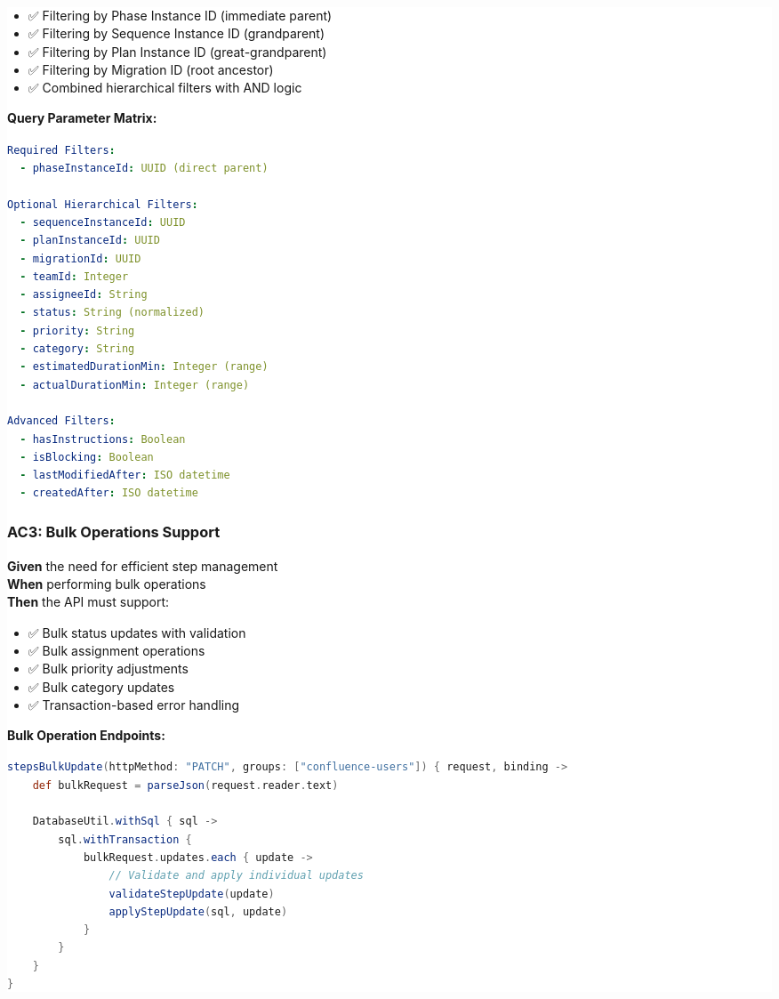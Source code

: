 - ✅ Filtering by Phase Instance ID (immediate parent)
- ✅ Filtering by Sequence Instance ID (grandparent)
- ✅ Filtering by Plan Instance ID (great-grandparent)
- ✅ Filtering by Migration ID (root ancestor)
- ✅ Combined hierarchical filters with AND logic

**Query Parameter Matrix:**

```yaml
Required Filters:
  - phaseInstanceId: UUID (direct parent)

Optional Hierarchical Filters:
  - sequenceInstanceId: UUID
  - planInstanceId: UUID
  - migrationId: UUID
  - teamId: Integer
  - assigneeId: String
  - status: String (normalized)
  - priority: String
  - category: String
  - estimatedDurationMin: Integer (range)
  - actualDurationMin: Integer (range)

Advanced Filters:
  - hasInstructions: Boolean
  - isBlocking: Boolean
  - lastModifiedAfter: ISO datetime
  - createdAfter: ISO datetime
```

### AC3: Bulk Operations Support

**Given** the need for efficient step management  
**When** performing bulk operations  
**Then** the API must support:

- ✅ Bulk status updates with validation
- ✅ Bulk assignment operations
- ✅ Bulk priority adjustments
- ✅ Bulk category updates
- ✅ Transaction-based error handling

**Bulk Operation Endpoints:**

```groovy
stepsBulkUpdate(httpMethod: "PATCH", groups: ["confluence-users"]) { request, binding ->
    def bulkRequest = parseJson(request.reader.text)

    DatabaseUtil.withSql { sql ->
        sql.withTransaction {
            bulkRequest.updates.each { update ->
                // Validate and apply individual updates
                validateStepUpdate(update)
                applyStepUpdate(sql, update)
            }
        }
    }
}
```
